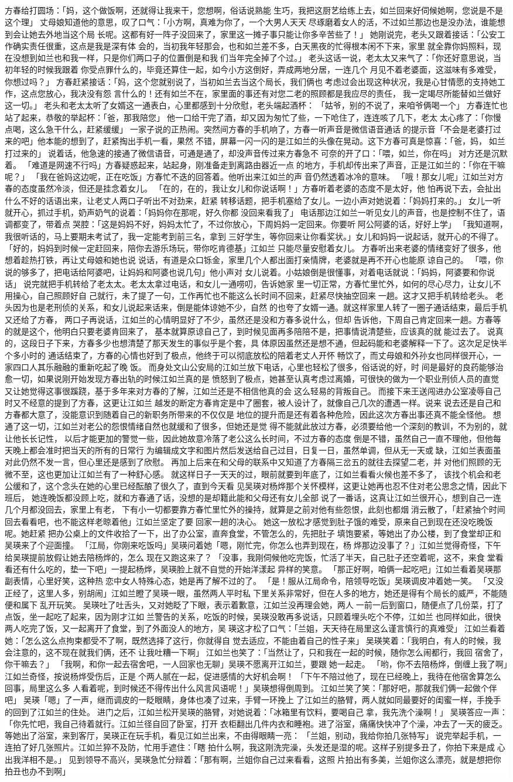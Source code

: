 方春给打圆场：「妈，这个做饭啊，还就得让我来干，您想啊，俗话说熟能 生巧，我把这厨艺给练上去，如兰回来好伺候她啊，您说是不是这个理」
丈母娘知道他的意思，叹了口气：「小方啊，真难为你了，一个大男人天天 尽琢磨着女人的活，不过如兰那边也是没办法，谁能想到会让她去外地当这个局 长呢。这都有好一阵子没回来了，家里这一摊子事只能让你多辛苦些了！」
她刚说完，老头又跟着接话：「公安工作确实责任很重，这点是我是深有体 会的，当初我年轻那会，也和如兰差不多，白天黑夜的忙得根本闲不下来，家里 就全靠你妈照料，现在没想到如兰也和我一样，只是你们两口子的位置倒是和我 们当年完全掉了个过。」
老头这话一说，老太太又来气了：「你还好意思说，当初年轻的时候我跟着 你受点罪什么的，毕竟还算住一起，如今小方这倒好，弄成两地分居，一连几个 月见不着老婆面，这滋味有多难受，你想过吗？」
方春赶紧接话：「妈，这个您就别说了，当初如兰去当这个局长，我们俩也 考虑过会出现这种状况，我是心甘情愿的支持她工作，这点您放心，我决没有怨 言什么的！还有如兰不在，家里面的事还有对您二老的照顾都是我应尽的责任， 我一定竭尽所能替如兰做好这一切。」
老头和老太太听了女婿这一通表白，心里都感到十分欣慰，老头端起酒杯： 「姑爷，别的不说了，来咱爷俩喝一个」
方春连忙也站了起来，恭敬的举起杯：「爸，那我陪您」
他一口给干完了酒，却又因为匆忙了些，一下呛住了，连连咳了几下，老太 太心疼了：「你慢点喝，这么急干什么，赶紧缓缓」
一家子说的正热闹。突然间方春的手机响了，方春一听声音是微信语音通话 的提示音「不会是老婆打过来的吧」他本能的想到了，赶紧掏出手机一看，果然 不错，屏幕一闪一闪的是江如兰的头像在晃动。这下方春可真是惊喜：「爸，妈， 如兰打过来的」
说着话，他急速的接通了微信语音，可通是通了，却没声音传过来方春急不 可奈的开了口：「喂，如兰，你在吗」
对方还是沉默着。
「难道是网速不行吗」方春疑惑起来，站起身，刚准备走到离路由器近一点 的地方，手机却传出来了声音，正是江如兰的：「你在干嘛呢？」
「我在爸妈这边呢，正在吃饭」方春忙不迭的回答着。他听出来江如兰的声 音仍然透着冰冷的意味。
「哦！那女儿呢」江如兰对方春的态度虽然冷淡，但还是挂念着女儿。
「在的，在的，我让女儿和你说话啊！」方春听着老婆的态度不是太好，他 怕再说下去，会扯出什么不好的话语出来，让老丈人两口子听出不对劲来，赶紧 转移话题，把手机塞给了女儿。一边小声对她说着：「妈妈打来的。」
女儿一听就开心，抓过手机，奶声奶气的说着：「妈妈你在那呢，好久你都 没回来看我了」
电话那边江如兰一听见女儿的声音，也是控制不住了，语调都变了，带着点 哭腔：「这是妈妈不好，妈妈太忙了，不过你放心，下周妈妈一定回来。你要听 阿公阿婆的话，好好上学」
「我知道啊，我很听话的，马上要期未考试了，我一定能考到前三名，拿到 三好学生，等你回来让你看奖状。」女儿和妈妈一说起话，就开心的不得了。
「好的，妈妈到时候一定赶回来，陪你去游乐场玩，带你吃肯德基」江如兰 只能尽量安慰着女儿。
方春听出来老婆的情绪变好了很多，他想着趁热打铁，再让丈母娘和她也说 说话，有道是众口铄金，家里几个人都出面打亲情牌，老婆就是再不开心也能原 谅自己的。
「喂，你说的够多了，把电话给阿婆吧，让妈妈和阿婆也说几句」他小声对 女儿说着。小姑娘倒是很懂事，对着电话就说：「妈妈，阿婆要和你说话」
说完就把手机转给了老太太。老太太拿过电话，和女儿一通唠叨，告诉她家 里一切正常，方春忙里忙外，如何的尽心尽力，让女儿不用操心，自己照顾好自 己就行，未了提了一句，工作再忙也不能这么长时间不回来，赶紧尽快抽空回来 一趟。这才又把手机转给老头。
老头因为也是老刑侦的关系，和女儿说起来话来，倒是能体谅她不少，自然 的也夸了女婿一通。就这样家里人转了一圈子通话结束，最后手机又还给了方春， 两口子再说话，江如兰的心情明显好了不少，虽然还是没和方春多说什么，但却 告诉他，下周自己肯定回来一趟。方春等的就是这个，他明白只要老婆肯回来了， 基本就算原谅自己了，到时候见面再多陪陪不是，把事情说清楚些，应该真的就 能过去了。
说真的，这段日子下来，方春多少也想清楚了那天发生的事似乎是个套，具 体原因虽然还是想不通，但起码能和老婆解释一下了。这次足足快半个多小时的 通话结束了，方春的心情也好到了极点，他终于可以彻底放松的陪着老丈人开怀 畅饮了，而丈母娘和外孙女也同样很开心，一家四口人其乐融融的重新吃起了晚 饭。
而身处文山公安局的江如兰放下电话，心里也轻松了很多，俗话说的好，时 间是最好的良药能够治愈一切，如果说刚开始发现方春出轨的时候江如兰真的是 愤怒到了极点，她甚至认真考虑过离婚，可很快的做为一个职业刑侦人员的直觉 又让她觉得这事很蹊跷，基于多年来对方春的了解，江如兰还是不相信他真的会 这么轻易的背叛自己。
而接下来王送闯进办公室凌辱自己时又不经意的提到了方春，这更让江如兰 越发的断定方春肯定是中了圈套，被人设计了，就像自己几次的遭遇一样。说来 说去还是自己和方春都大意了，没能意识到随着自己的新职务所带来的不仅仅是 地位的提升而是还有着各种危险，因此这次方春出事还真不能全怪他。
想通了这一切，江如兰对老公的怨恨情绪自然也就缓和了很多，但她还是觉 得不能就此放过方春，必须要给他一个深刻的教训，不为别的，就让他长长记性， 以后才能更加的警觉一些，因此她故意冷落了老公这么长时间，不过方春的态度 倒是不错，虽然自己一直不理他，但他每天晚上都会准时把当天的所有的日常行 为编辑成文字和图片然后发送给自己过目，日复一日，虽然单调，但从无一天或 缺，江如兰表面虽对此仍然不发一言，但心里还是感到了欣慰。
再加上后来在和父母的联系中又知道了方春隔三岔五的就往去探望二老，并 对他们照顾的无微不至，这也更加让江如兰有了一种舒心感。
就这样日子一天天的过，眼前就要到年底了，江如兰看看火候也差不多了， 该找个机会和老公缓和了，这个念头在她的心里已经酝酿了很久了，直到今天看 见吴瑛对杨烨那个关怀模样，这更让她再也忍不住对老公思念之情，因此下班后， 她连晚饭都没顾上吃，就和方春通了话，没想的是却籍此能和父母还有女儿全部 说了一番话，这真让江如兰很开心，想到自己一连几个月都没回去，家里上有老， 下有小一切都要靠方春忙里忙外的操持，就算是之前对他有些怨恨，此刻也都烟 消云散了，「赶紧抽个时间回去看看吧，也不能这样老晾着他」江如兰坚定了要 回家一趟的决心。
她这一放松才感觉到肚子饿的难受，原来自己到现在还没吃晚饭呢。她赶紧 把办公桌上的文件收拾了一下，出了办公室，直奔食堂，不管怎么的，先把肚子 填饱要紧，等她出了办公楼，到了食堂却正和吴瑛来了个迎面撞。
「江局，你刚来吃饭吗」吴瑛问着她「嗯，刚忙完，你怎么也弄到现在，杨 烨那边没事了？」江如兰觉得奇怪，下午给吴瑛提前放假让她去陪杨烨的，怎么 现在又跑这来了？
「没事，我刚伺候他吃完饭，忙活了半天，自己肚子还空着呢，这不，来食 堂看看还有什么吃的，垫一下吧」一提起杨烨，吴瑛脸上就不自觉的开始洋漾起 异样的笑意。
「那正好啊，咱俩一起吃吧」江如兰看着吴瑛那副表情，心里好笑，这种热 恋中女人特殊心态，她是再了解不过的了。
「是！服从江局命令，陪领导吃饭」吴瑛调皮冲着她一笑。
「又没正经了，这里人多，别胡闹」江如兰瞪了吴瑛一眼，虽然两人平时私 下里关系非常好，但在人多的地方，她还是得有个局长的威严，不能随便和属下 乱开玩笑。
吴瑛吐了吐舌头，又对她眨了下眼，表示着歉意，江如兰没再理会她，两人 一前一后到窗口，随便点了几份菜，打了点饭，坐一起吃了起来，因为刚才江如 兰警告的关系，吃饭的时候，吴瑛没敢再多说话，只顾着埋头吃个不停，江如兰 也同样如此，很快两人吃完了饭，又一起离开了食堂，到了外面没人的地方，吴 瑛这才松了口气：「兰姐，天天待在局里这么谨言慎行的真难受」
江如兰看着她：「怎么这么点拘束都受不了啊，既然选择了这行，你就得自 觉去适应，不能由着自己的性子来」
吴瑛笑着：「我明白，有人的时候，我会注意的，这不现在就我们俩，还不 让我吐糟一下啊」
江如兰也笑了：「当然让了，只和我在一起的时候，随你怎么闹都行，我回 宿舍了，你干嘛去？」
「我啊，和你一起去宿舍吧，一人回家也无聊」吴瑛不愿离开江如兰，要跟 她一起走。
「哟，你不去陪杨烨，倒缠上我了啊」江如兰奇怪，按说杨烨受伤后，正是 个两人腻在一起，促进感情的大好机会啊！
「下午不陪过他了，现在已经晚上，我待在他宿舍算怎么回事，局里这么多 人看着呢，到时候还不得传出什么风言风语呢！」吴瑛想得倒周到。
江如兰笑了笑：「那好吧，那就我们俩一起做个伴吧」
吴瑛「嗯」了一声，继而调皮的一眨眼睛，身体也凑了过来，手臂一环挽上 了江如兰的胳臂，两人就如同最要好的闺蜜一样，手挽手的回到了江如兰的住处。
进门之后，江如兰松开吴瑛的胳臂，对她说着：「冰箱里有饮料，要喝自己 拿，我先洗个澡啊！」
吴瑛答应一声：「你先忙吧，我自己待着就行。江如兰径自回了卧室，打开 衣柜翻出几件内衣和睡袍。进了浴室，痛痛快快冲了个澡，冲去了一天的疲乏。 等她出了浴室，来到客厅，吴瑛正在玩手机，看见江如兰出来，不由得眼睛一亮： 「兰姐，别动，我给你拍几张特写」
说完举起手机，一连拍了好几张照片。江如兰猝不及防，忙用手遮住：「瞎 拍什么啊，我这刚洗完澡，头发还是湿的呢。这样子别提多丑了，你拍下来是成 心出我洋相不是。」
见到领导不高兴，吴瑛急忙分辩着：「那有啊，兰姐你自己过来看看，这照 片拍出有多美，兰姐你这么漂亮，就是想把你拍丑也办不到啊」